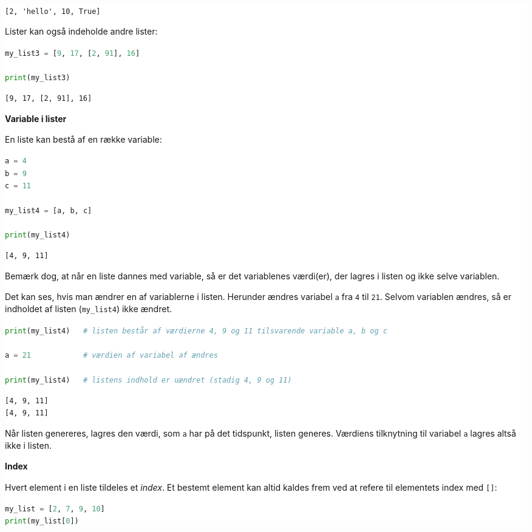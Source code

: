     [2, 'hello', 10, True]
    

Lister kan også indeholde andre lister:


```python
my_list3 = [9, 17, [2, 91], 16]

print(my_list3)
```

    [9, 17, [2, 91], 16]
    

**Variable i lister**

En liste kan bestå af en række variable:


```python
a = 4
b = 9
c = 11

my_list4 = [a, b, c]

print(my_list4)
```

    [4, 9, 11]
    

Bemærk dog, at når en liste dannes med variable, så er det variablenes værdi(er), der lagres i listen og ikke selve variablen. 

Det kan ses, hvis man ændrer en af variablerne i listen. Herunder ændres variabel `a` fra `4` til `21`. Selvom variablen ændres, så er indholdet af listen (`my_list4`) ikke ændret. 


```python
print(my_list4)   # listen består af værdierne 4, 9 og 11 tilsvarende variable a, b og c

a = 21            # værdien af variabel af ændres

print(my_list4)   # listens indhold er uændret (stadig 4, 9 og 11)
```

    [4, 9, 11]
    [4, 9, 11]
    

Når listen genereres, lagres den værdi, som `a` har på det tidspunkt, listen generes. Værdiens tilknytning til variabel `a` lagres altså ikke i listen.

**Index**

Hvert element i en liste tildeles et *index*. Et bestemt element kan altid kaldes frem ved at refere til elementets index med `[]`:


```python
my_list = [2, 7, 9, 10]
print(my_list[0])
```
